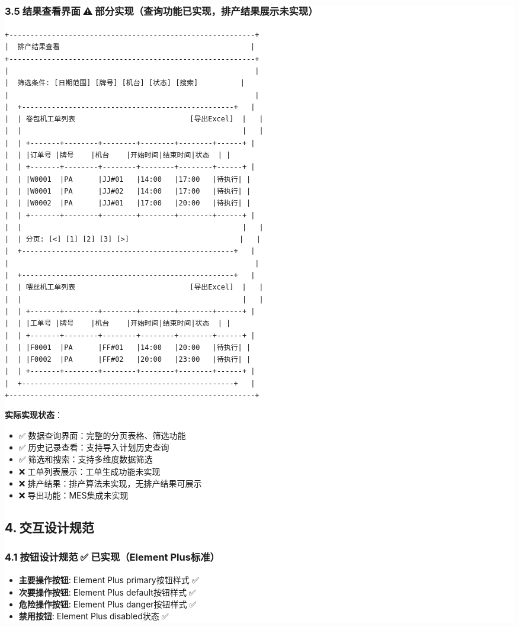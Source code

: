 ### 3.5 结果查看界面 ⚠️ **部分实现（查询功能已实现，排产结果展示未实现）**

```
+----------------------------------------------------------+
|  排产结果查看                                             |
+----------------------------------------------------------+
|                                                          |
|  筛选条件: [日期范围] [牌号] [机台] [状态] [搜索]          |
|                                                          |
|  +--------------------------------------------------+   |
|  | 卷包机工单列表                           [导出Excel]  |   |
|  |                                                    |   |
|  | +-------+--------+--------+--------+--------+------+ |
|  | |订单号 |牌号    |机台    |开始时间|结束时间|状态  | |
|  | +-------+--------+--------+--------+--------+------+ |
|  | |W0001  |PA      |JJ#01   |14:00   |17:00   |待执行| |
|  | |W0001  |PA      |JJ#02   |14:00   |17:00   |待执行| |
|  | |W0002  |PA      |JJ#01   |17:00   |20:00   |待执行| |
|  | +-------+--------+--------+--------+--------+------+ |
|  |                                                    |   |
|  | 分页: [<] [1] [2] [3] [>]                          |   |
|  +--------------------------------------------------+   |
|                                                          |
|  +--------------------------------------------------+   |
|  | 喂丝机工单列表                           [导出Excel]  |   |
|  |                                                    |   |
|  | +-------+--------+--------+--------+--------+------+ |
|  | |工单号 |牌号    |机台    |开始时间|结束时间|状态  | |
|  | +-------+--------+--------+--------+--------+------+ |
|  | |F0001  |PA      |FF#01   |14:00   |20:00   |待执行| |
|  | |F0002  |PA      |FF#02   |20:00   |23:00   |待执行| |
|  | +-------+--------+--------+--------+--------+------+ |
|  +--------------------------------------------------+   |
+----------------------------------------------------------+
```

**实际实现状态**：
- ✅ 数据查询界面：完整的分页表格、筛选功能
- ✅ 历史记录查看：支持导入计划历史查询
- ✅ 筛选和搜索：支持多维度数据筛选
- ❌ 工单列表展示：工单生成功能未实现
- ❌ 排产结果：排产算法未实现，无排产结果可展示
- ❌ 导出功能：MES集成未实现

## 4. 交互设计规范

### 4.1 按钮设计规范 ✅ **已实现（Element Plus标准）**

- **主要操作按钮**: Element Plus primary按钮样式 ✅
- **次要操作按钮**: Element Plus default按钮样式 ✅
- **危险操作按钮**: Element Plus danger按钮样式 ✅
- **禁用按钮**: Element Plus disabled状态 ✅
